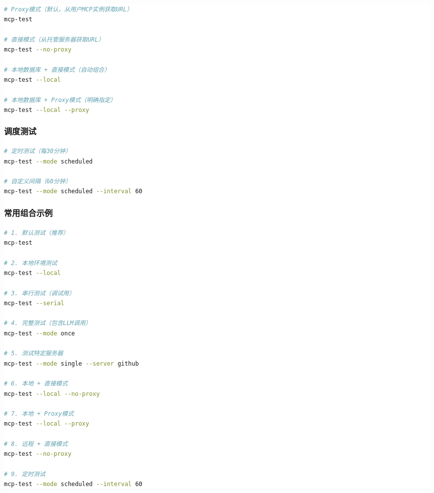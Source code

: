 ```bash
# Proxy模式（默认，从用户MCP实例获取URL）
mcp-test

# 直接模式（从托管服务器获取URL）
mcp-test --no-proxy

# 本地数据库 + 直接模式（自动组合）
mcp-test --local

# 本地数据库 + Proxy模式（明确指定）
mcp-test --local --proxy
```

### 调度测试

```bash
# 定时测试（每30分钟）
mcp-test --mode scheduled

# 自定义间隔（60分钟）
mcp-test --mode scheduled --interval 60
```

### 常用组合示例

```bash
# 1. 默认测试（推荐）
mcp-test

# 2. 本地环境测试
mcp-test --local

# 3. 串行测试（调试用）
mcp-test --serial

# 4. 完整测试（包含LLM调用）
mcp-test --mode once

# 5. 测试特定服务器
mcp-test --mode single --server github

# 6. 本地 + 直接模式
mcp-test --local --no-proxy

# 7. 本地 + Proxy模式
mcp-test --local --proxy

# 8. 远程 + 直接模式
mcp-test --no-proxy

# 9. 定时测试
mcp-test --mode scheduled --interval 60
```
